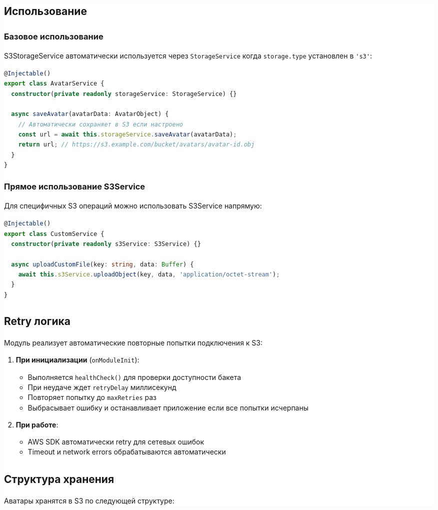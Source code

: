## Использование

### Базовое использование

S3StorageService автоматически используется через `StorageService` когда `storage.type` установлен в `'s3'`:

```typescript
@Injectable()
export class AvatarService {
  constructor(private readonly storageService: StorageService) {}

  async saveAvatar(avatarData: AvatarObject) {
    // Автоматически сохраняет в S3 если настроено
    const url = await this.storageService.saveAvatar(avatarData);
    return url; // https://s3.example.com/bucket/avatars/avatar-id.obj
  }
}
```

### Прямое использование S3Service

Для специфичных S3 операций можно использовать S3Service напрямую:

```typescript
@Injectable()
export class CustomService {
  constructor(private readonly s3Service: S3Service) {}

  async uploadCustomFile(key: string, data: Buffer) {
    await this.s3Service.uploadObject(key, data, 'application/octet-stream');
  }
}
```

## Retry логика

Модуль реализует автоматические повторные попытки подключения к S3:

1. **При инициализации** (`onModuleInit`):
   - Выполняется `healthCheck()` для проверки доступности бакета
   - При неудаче ждет `retryDelay` миллисекунд
   - Повторяет попытку до `maxRetries` раз
   - Выбрасывает ошибку и останавливает приложение если все попытки исчерпаны

2. **При работе**:
   - AWS SDK автоматически retry для сетевых ошибок
   - Timeout и network errors обрабатываются автоматически

## Структура хранения

Аватары хранятся в S3 по следующей структуре:
